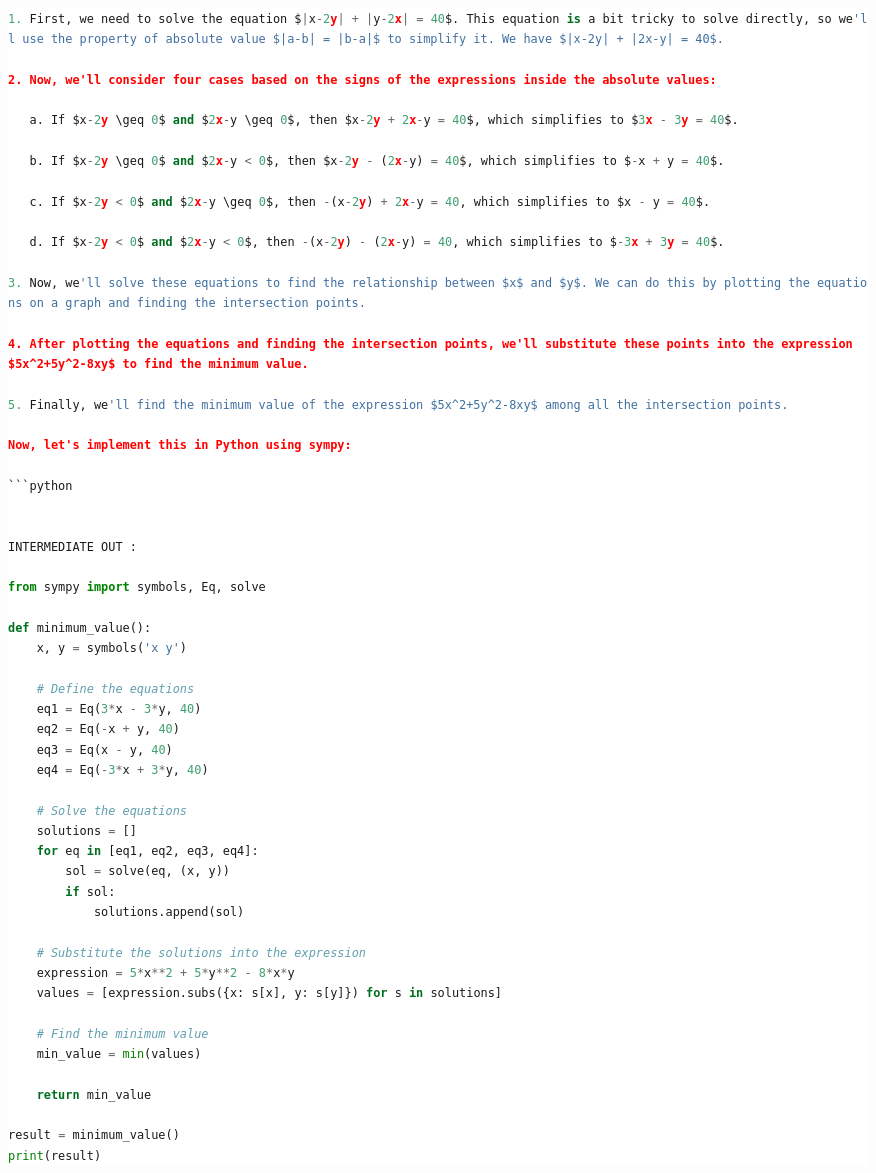 ```python
1. First, we need to solve the equation $|x-2y| + |y-2x| = 40$. This equation is a bit tricky to solve directly, so we'll use the property of absolute value $|a-b| = |b-a|$ to simplify it. We have $|x-2y| + |2x-y| = 40$.

2. Now, we'll consider four cases based on the signs of the expressions inside the absolute values:

   a. If $x-2y \geq 0$ and $2x-y \geq 0$, then $x-2y + 2x-y = 40$, which simplifies to $3x - 3y = 40$.
   
   b. If $x-2y \geq 0$ and $2x-y < 0$, then $x-2y - (2x-y) = 40$, which simplifies to $-x + y = 40$.
   
   c. If $x-2y < 0$ and $2x-y \geq 0$, then -(x-2y) + 2x-y = 40, which simplifies to $x - y = 40$.
   
   d. If $x-2y < 0$ and $2x-y < 0$, then -(x-2y) - (2x-y) = 40, which simplifies to $-3x + 3y = 40$.

3. Now, we'll solve these equations to find the relationship between $x$ and $y$. We can do this by plotting the equations on a graph and finding the intersection points.

4. After plotting the equations and finding the intersection points, we'll substitute these points into the expression $5x^2+5y^2-8xy$ to find the minimum value.

5. Finally, we'll find the minimum value of the expression $5x^2+5y^2-8xy$ among all the intersection points.

Now, let's implement this in Python using sympy:

```python


INTERMEDIATE OUT :

from sympy import symbols, Eq, solve

def minimum_value():
    x, y = symbols('x y')

    # Define the equations
    eq1 = Eq(3*x - 3*y, 40)
    eq2 = Eq(-x + y, 40)
    eq3 = Eq(x - y, 40)
    eq4 = Eq(-3*x + 3*y, 40)

    # Solve the equations
    solutions = []
    for eq in [eq1, eq2, eq3, eq4]:
        sol = solve(eq, (x, y))
        if sol:
            solutions.append(sol)

    # Substitute the solutions into the expression
    expression = 5*x**2 + 5*y**2 - 8*x*y
    values = [expression.subs({x: s[x], y: s[y]}) for s in solutions]

    # Find the minimum value
    min_value = min(values)

    return min_value

result = minimum_value()
print(result)
```
